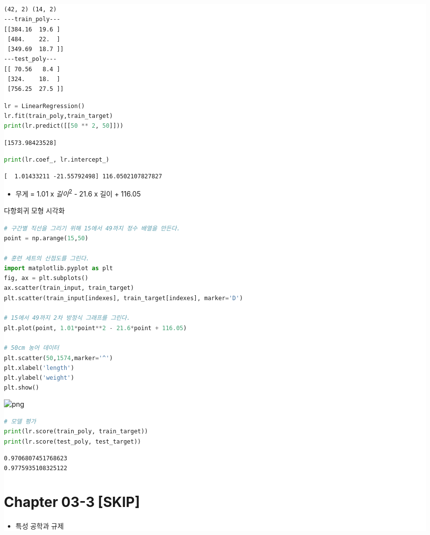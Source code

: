     (42, 2) (14, 2)
    ---train_poly---
    [[384.16  19.6 ]
     [484.    22.  ]
     [349.69  18.7 ]]
    ---test_poly---
    [[ 70.56   8.4 ]
     [324.    18.  ]
     [756.25  27.5 ]]
    


```python
lr = LinearRegression()
lr.fit(train_poly,train_target)
print(lr.predict([[50 ** 2, 50]]))
```

    [1573.98423528]
    


```python
print(lr.coef_, lr.intercept_)
```

    [  1.01433211 -21.55792498] 116.0502107827827
    

- 무게 = 1.01 x $길이^2$ - 21.6 x 길이 + 116.05

다항회귀 모형 시각화


```python
# 구간별 직선을 그리기 위해 15에서 49까지 정수 배열을 만든다.
point = np.arange(15,50)

# 훈련 세트의 산점도를 그린다.
import matplotlib.pyplot as plt
fig, ax = plt.subplots()
ax.scatter(train_input, train_target)
plt.scatter(train_input[indexes], train_target[indexes], marker='D')

# 15에서 49까지 2차 방정식 그래프를 그린다.
plt.plot(point, 1.01*point**2 - 21.6*point + 116.05)

# 50cm 농어 데이터
plt.scatter(50,1574,marker='^')
plt.xlabel('length')
plt.ylabel('weight')
plt.show()
```


    
![png](images/Chapter03/output_49_0.png)
    



```python
# 모델 평가
print(lr.score(train_poly, train_target))
print(lr.score(test_poly, test_target))
```

    0.9706807451768623
    0.9775935108325122
    

# Chapter 03-3  [SKIP]
- 특성 공학과 규제
